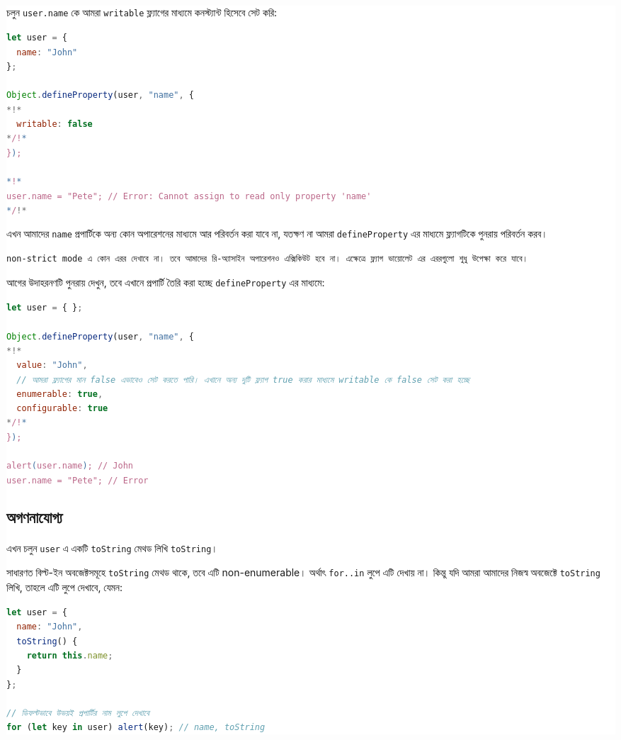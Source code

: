 চলুন `user.name` কে আমরা `writable` ফ্ল্যাগের মাধ্যমে কনস্ট্যান্ট হিসেবে সেট করি:

```js run
let user = {
  name: "John"
};

Object.defineProperty(user, "name", {
*!*
  writable: false
*/!*
});

*!*
user.name = "Pete"; // Error: Cannot assign to read only property 'name'
*/!*
```

এখন আমাদের `name` প্রপার্টিকে অন্য কোন অপারেশনের মাধ্যমে আর পরিবর্তন করা যাবে না, যতক্ষণ না আমরা `defineProperty` এর মাধ্যমে ফ্ল্যাগটিকে পুনরায় পরিবর্তন করব।

```smart header="শুধুমাত্র strict mode এ এরর দেখাবে"
non-strict mode এ কোন এরর দেখাবে না। তবে আমাদের রি-অ্যাসাইন অপারেশনও এক্সিকিউট হবে না। এক্ষেত্রে ফ্ল্যাগ ভায়োলেট এর এররগুলো শুধু উপেক্ষা করে যাবে।
```

আগের উদাহরনণটি পুনরায় দেখুন, তবে এখানে প্রপার্টি তৈরি করা হচ্ছে `defineProperty` এর মাধ্যমে:

```js run
let user = { };

Object.defineProperty(user, "name", {
*!*
  value: "John",
  // আমরা ফ্ল্যাগের মান false এভাবেও সেট করতে পারি। এখানে অন্য দুটি ফ্ল্যাগ true করার মাধ্যমে writable কে false সেট করা হচ্ছে
  enumerable: true,
  configurable: true
*/!*
});

alert(user.name); // John
user.name = "Pete"; // Error
```

## অগণনাযোগ্য

এখন চলুন `user` এ একটি `toString` মেথড লিখি `toString`।

সাধারণত বিল্ট-ইন অবজেক্টসমূহে `toString` মেথড থাকে, তবে এটি non-enumerable। অর্থাৎ `for..in` লুপে এটি দেখায় না। কিন্তু যদি আমরা আমাদের নিজস্ব অবজেক্টে `toString` লিখি, তাহলে এটি লুপে দেখাবে, যেমন:

```js run
let user = {
  name: "John",
  toString() {
    return this.name;
  }
};

// ডিফল্টভাবে উভয়ই প্রপার্টির নাম লুপে দেখাবে
for (let key in user) alert(key); // name, toString
```
